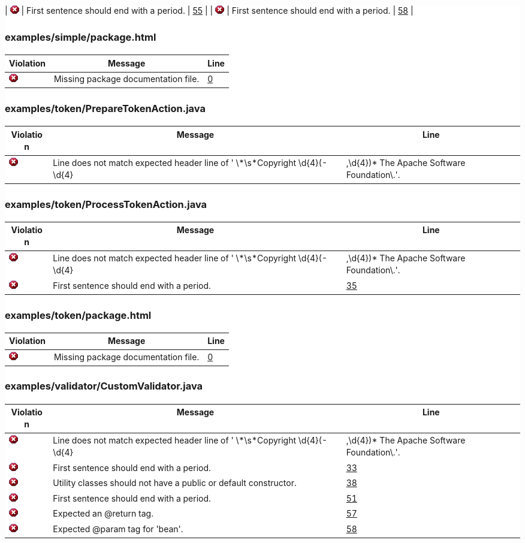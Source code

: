 | ![Errors](images/icon_error_sml.gif) | First sentence should end with a period.                                                                                       | [55](./xref/examples/simple/SimpleActionForm.html.md#55) |
| ![Errors](images/icon_error_sml.gif) | First sentence should end with a period.                                                                                       | [58](./xref/examples/simple/SimpleActionForm.html.md#58) |

### <span id="examples.simple.package.html.md"></span>examples/simple/package.html

| Violation                            | Message                             | Line                                       |
|--------------------------------------|-------------------------------------|--------------------------------------------|
| ![Errors](images/icon_error_sml.gif) | Missing package documentation file. | [0](./xref/examples/simple/package.html.md#0) |

### <span id="examples.token.PrepareTokenAction.java"></span>examples/token/PrepareTokenAction.java

| Violation                            | Message                                                                                                                        | Line                                                 |
|--------------------------------------|--------------------------------------------------------------------------------------------------------------------------------|------------------------------------------------------|
| ![Errors](images/icon_error_sml.gif) | Line does not match expected header line of ' \\\*\\s\*Copyright \\d{4}(-\\d{4}|,\\d{4})\* The Apache Software Foundation\\.'. | [4](./xref/examples/token/PrepareTokenAction.html.md#4) |

### <span id="examples.token.ProcessTokenAction.java"></span>examples/token/ProcessTokenAction.java

| Violation                            | Message                                                                                                                        | Line                                                   |
|--------------------------------------|--------------------------------------------------------------------------------------------------------------------------------|--------------------------------------------------------|
| ![Errors](images/icon_error_sml.gif) | Line does not match expected header line of ' \\\*\\s\*Copyright \\d{4}(-\\d{4}|,\\d{4})\* The Apache Software Foundation\\.'. | [4](./xref/examples/token/ProcessTokenAction.html.md#4)   |
| ![Errors](images/icon_error_sml.gif) | First sentence should end with a period.                                                                                       | [35](./xref/examples/token/ProcessTokenAction.html.md#35) |

### <span id="examples.token.package.html.md"></span>examples/token/package.html

| Violation                            | Message                             | Line                                      |
|--------------------------------------|-------------------------------------|-------------------------------------------|
| ![Errors](images/icon_error_sml.gif) | Missing package documentation file. | [0](./xref/examples/token/package.html.md#0) |

### <span id="examples.validator.CustomValidator.java"></span>examples/validator/CustomValidator.java

| Violation                            | Message                                                                                                                        | Line                                                    |
|--------------------------------------|--------------------------------------------------------------------------------------------------------------------------------|---------------------------------------------------------|
| ![Errors](images/icon_error_sml.gif) | Line does not match expected header line of ' \\\*\\s\*Copyright \\d{4}(-\\d{4}|,\\d{4})\* The Apache Software Foundation\\.'. | [4](./xref/examples/validator/CustomValidator.html.md#4)   |
| ![Errors](images/icon_error_sml.gif) | First sentence should end with a period.                                                                                       | [33](./xref/examples/validator/CustomValidator.html.md#33) |
| ![Errors](images/icon_error_sml.gif) | Utility classes should not have a public or default constructor.                                                               | [38](./xref/examples/validator/CustomValidator.html.md#38) |
| ![Errors](images/icon_error_sml.gif) | First sentence should end with a period.                                                                                       | [51](./xref/examples/validator/CustomValidator.html.md#51) |
| ![Errors](images/icon_error_sml.gif) | Expected an @return tag.                                                                                                       | [57](./xref/examples/validator/CustomValidator.html.md#57) |
| ![Errors](images/icon_error_sml.gif) | Expected @param tag for 'bean'.                                                                                                | [58](./xref/examples/validator/CustomValidator.html.md#58) |
